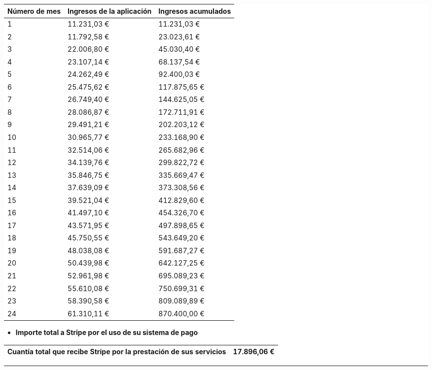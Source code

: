 | Número de mes | Ingresos de la aplicación | Ingresos acumulados |
|--------------|--------------------------|----------------------|
| 1   | 11.231,03 €         | 11.231,03 €          |
| 2   | 11.792,58 €         | 23.023,61 €          |
| 3   | 22.006,80 €         | 45.030,40 €          |
| 4   | 23.107,14 €         | 68.137,54 €          |
| 5   | 24.262,49 €         | 92.400,03 €          |
| 6   | 25.475,62 €         | 117.875,65 €         |
| 7   | 26.749,40 €         | 144.625,05 €         |
| 8   | 28.086,87 €         | 172.711,91 €         |
| 9   | 29.491,21 €         | 202.203,12 €         |
| 10  | 30.965,77 €         | 233.168,90 €         |
| 11  | 32.514,06 €         | 265.682,96 €         |
| 12  | 34.139,76 €         | 299.822,72 €         |
| 13  | 35.846,75 €         | 335.669,47 €         |
| 14  | 37.639,09 €         | 373.308,56 €         |
| 15  | 39.521,04 €         | 412.829,60 €         |
| 16  | 41.497,10 €         | 454.326,70 €         |
| 17  | 43.571,95 €         | 497.898,65 €         |
| 18  | 45.750,55 €         | 543.649,20 €         |
| 19  | 48.038,08 €         | 591.687,27 €         |
| 20  | 50.439,98 €         | 642.127,25 €         |
| 21  | 52.961,98 €         | 695.089,23 €         |
| 22  | 55.610,08 €         | 750.699,31 €         |
| 23  | 58.390,58 €         | 809.089,89 €         |
| 24  | 61.310,11 €         | 870.400,00 €         |



- **Importe total a  Stripe por el uso de su sistema de pago** 

| Cuantía total que recibe Stripe por la prestación de sus servicios | 17.896,06 € |
| - | - |


-------------------------------------------------
